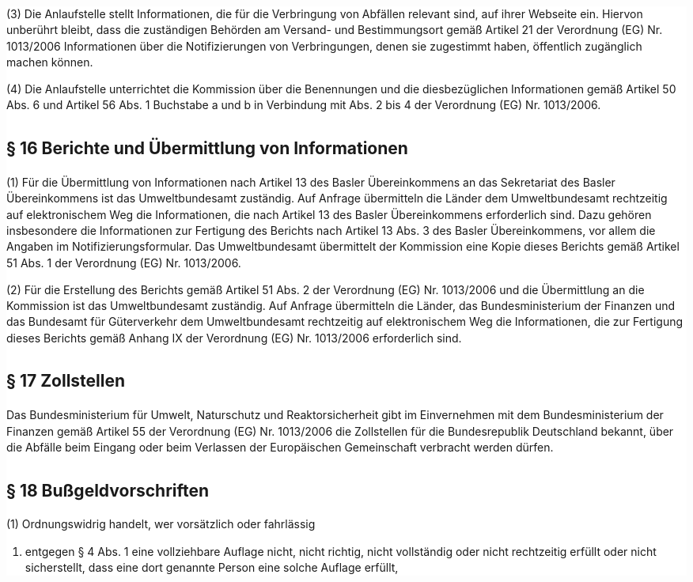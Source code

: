 (3) Die Anlaufstelle stellt Informationen, die für die Verbringung von
Abfällen relevant sind, auf ihrer Webseite ein. Hiervon unberührt
bleibt, dass die zuständigen Behörden am Versand- und Bestimmungsort
gemäß Artikel 21 der Verordnung (EG) Nr. 1013/2006 Informationen über
die Notifizierungen von Verbringungen, denen sie zugestimmt haben,
öffentlich zugänglich machen können.

(4) Die Anlaufstelle unterrichtet die Kommission über die Benennungen
und die diesbezüglichen Informationen gemäß Artikel 50 Abs. 6 und
Artikel 56 Abs. 1 Buchstabe a und b in Verbindung mit Abs. 2 bis 4 der
Verordnung (EG) Nr. 1013/2006.


## § 16 Berichte und Übermittlung von Informationen

(1) Für die Übermittlung von Informationen nach Artikel 13 des Basler
Übereinkommens an das Sekretariat des Basler Übereinkommens ist das
Umweltbundesamt zuständig. Auf Anfrage übermitteln die Länder dem
Umweltbundesamt rechtzeitig auf elektronischem Weg die Informationen,
die nach Artikel 13 des Basler Übereinkommens erforderlich sind. Dazu
gehören insbesondere die Informationen zur Fertigung des Berichts nach
Artikel 13 Abs. 3 des Basler Übereinkommens, vor allem die Angaben im
Notifizierungsformular. Das Umweltbundesamt übermittelt der Kommission
eine Kopie dieses Berichts gemäß Artikel 51 Abs. 1 der Verordnung (EG)
Nr. 1013/2006.

(2) Für die Erstellung des Berichts gemäß Artikel 51 Abs. 2 der
Verordnung (EG) Nr. 1013/2006 und die Übermittlung an die Kommission
ist das Umweltbundesamt zuständig. Auf Anfrage übermitteln die Länder,
das Bundesministerium der Finanzen und das Bundesamt für Güterverkehr
dem Umweltbundesamt rechtzeitig auf elektronischem Weg die
Informationen, die zur Fertigung dieses Berichts gemäß Anhang IX der
Verordnung (EG) Nr. 1013/2006 erforderlich sind.


## § 17 Zollstellen

Das Bundesministerium für Umwelt, Naturschutz und Reaktorsicherheit
gibt im Einvernehmen mit dem Bundesministerium der Finanzen gemäß
Artikel 55 der Verordnung (EG) Nr. 1013/2006 die Zollstellen für die
Bundesrepublik Deutschland bekannt, über die Abfälle beim Eingang oder
beim Verlassen der Europäischen Gemeinschaft verbracht werden dürfen.


## § 18 Bußgeldvorschriften

(1) Ordnungswidrig handelt, wer vorsätzlich oder fahrlässig

1.  entgegen § 4 Abs. 1 eine vollziehbare Auflage nicht, nicht richtig,
    nicht vollständig oder nicht rechtzeitig erfüllt oder nicht
    sicherstellt, dass eine dort genannte Person eine solche Auflage
    erfüllt,

